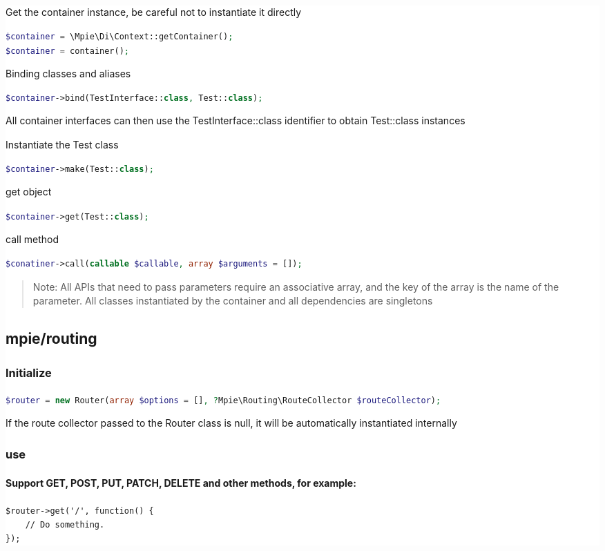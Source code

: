 Get the container instance, be careful not to instantiate it directly

```php
$container = \Mpie\Di\Context::getContainer();
$container = container();
```

Binding classes and aliases

```php
$container->bind(TestInterface::class, Test::class);
```

All container interfaces can then use the TestInterface::class identifier to obtain Test::class instances

Instantiate the Test class

```php
$container->make(Test::class);
```

get object

```php
$container->get(Test::class);
```

call method

```php
$conatiner->call(callable $callable, array $arguments = []);
```

> Note: All APIs that need to pass parameters require an associative array, and the key of the array is the name of the parameter. All classes instantiated by the container and all dependencies are singletons

## mpie/routing

### Initialize

```php
$router = new Router(array $options = [], ?Mpie\Routing\RouteCollector $routeCollector);
```

If the route collector passed to the Router class is null, it will be automatically instantiated internally

### use

#### Support GET, POST, PUT, PATCH, DELETE and other methods, for example:

```
$router->get('/', function() {
    // Do something.
});
```
